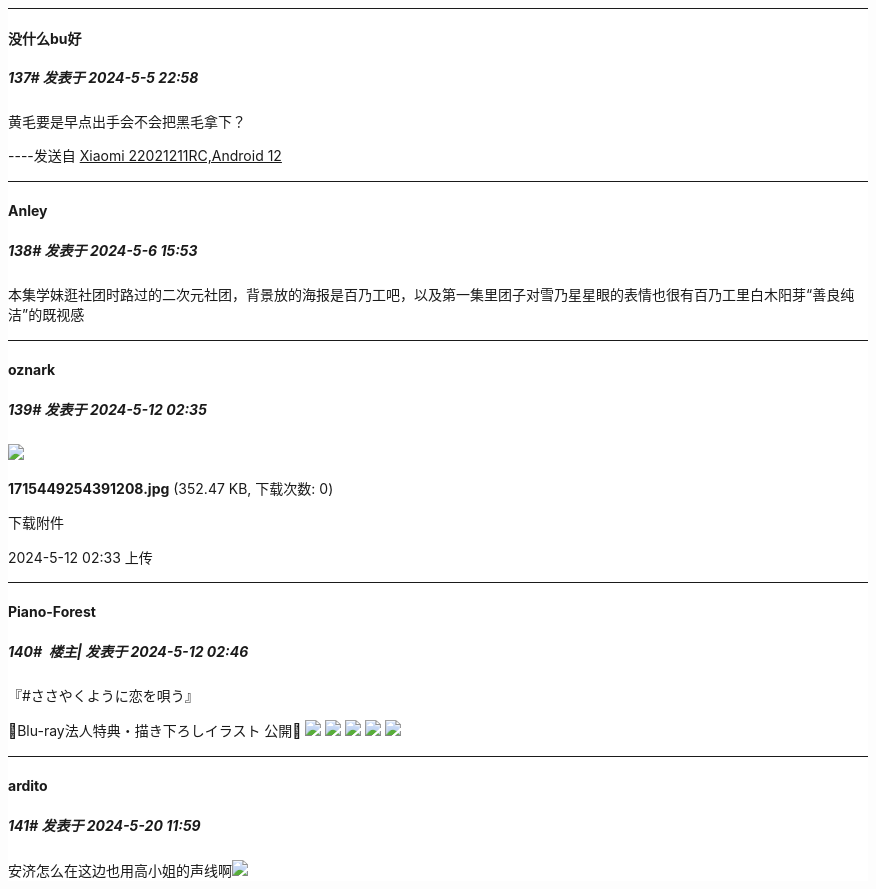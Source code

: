 
*****

####  没什么bu好  
##### 137#       发表于 2024-5-5 22:58

黄毛要是早点出手会不会把黑毛拿下？

----发送自 [Xiaomi 22021211RC,Android 12](http://stage1.5j4m.com/?1.37)


*****

####  Anley  
##### 138#       发表于 2024-5-6 15:53

本集学妹逛社团时路过的二次元社团，背景放的海报是百乃工吧，以及第一集里团子对雪乃星星眼的表情也很有百乃工里白木阳芽“善良纯洁”的既视感

*****

####  oznark  
##### 139#       发表于 2024-5-12 02:35

<img src="https://img.saraba1st.com/forum/202405/11/113358k2vi2f1cf1kl1kvi.jpg" referrerpolicy="no-referrer">

<strong>1715449254391208.jpg</strong> (352.47 KB, 下载次数: 0)

下载附件

2024-5-12 02:33 上传


*****

####  Piano-Forest  
##### 140#         楼主| 发表于 2024-5-12 02:46

『#ささやくように恋を唄う』

🌸Blu-ray法人特典・描き下ろしイラスト 公開🌸
<img src="https://p.sda1.dev/17/8ca7b21bfa99fa8592dc72fc48f61aa8/20240512_024511.jpg" referrerpolicy="no-referrer">
<img src="https://p.sda1.dev/17/8be2c729cbb5b5ff1dce3a7a2f6a75e1/20240512_024514.jpg" referrerpolicy="no-referrer">
<img src="https://p.sda1.dev/17/16fd10d06942705cbd178175e951fe08/20240512_024517.jpg" referrerpolicy="no-referrer">
<img src="https://p.sda1.dev/17/81170b6ef70e57259a5f56f96e8c5e71/20240512_024520.jpg" referrerpolicy="no-referrer">
<img src="https://p.sda1.dev/17/b041a6e9bd0fada0ff3f2e3eb2432a0c/20240512_024522.jpg" referrerpolicy="no-referrer">

*****

####  ardito  
##### 141#       发表于 2024-5-20 11:59

安济怎么在这边也用高小姐的声线啊<img src="https://static.saraba1st.com/image/smiley/face2017/037.png" referrerpolicy="no-referrer">
